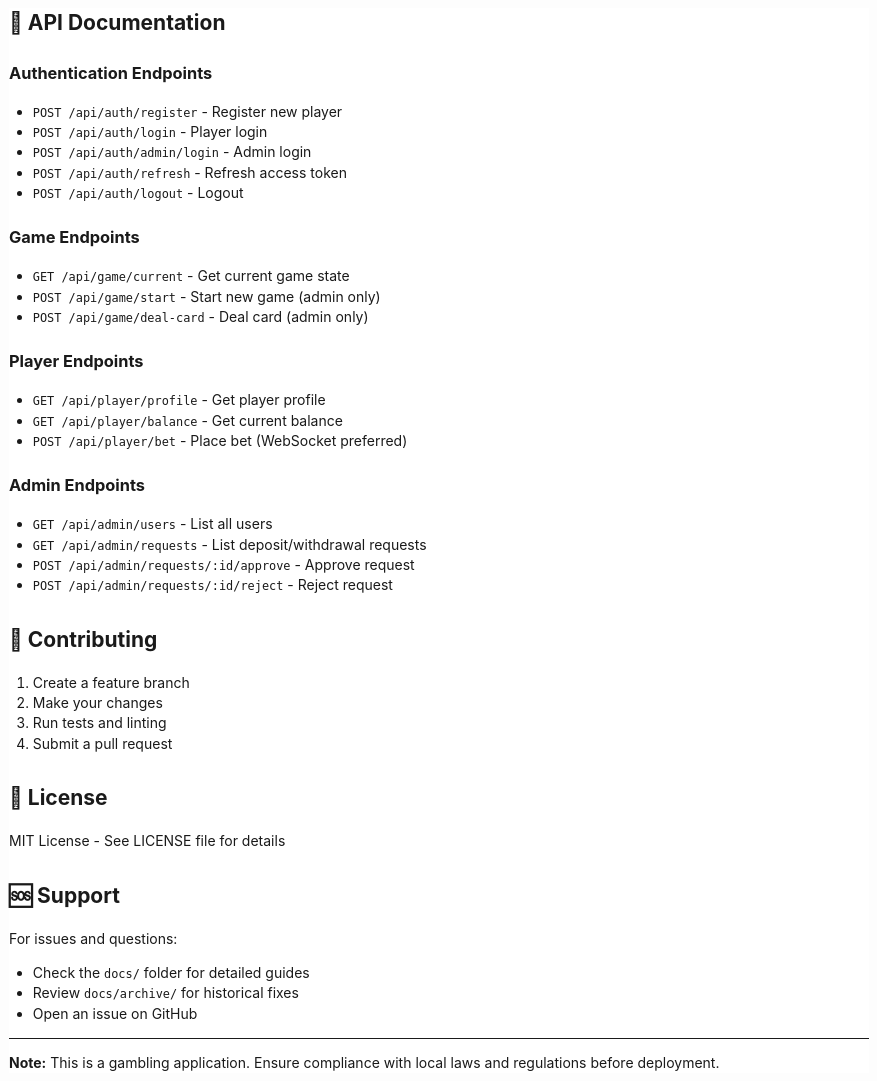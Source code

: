 ## 📝 API Documentation

### Authentication Endpoints
- `POST /api/auth/register` - Register new player
- `POST /api/auth/login` - Player login
- `POST /api/auth/admin/login` - Admin login
- `POST /api/auth/refresh` - Refresh access token
- `POST /api/auth/logout` - Logout

### Game Endpoints
- `GET /api/game/current` - Get current game state
- `POST /api/game/start` - Start new game (admin only)
- `POST /api/game/deal-card` - Deal card (admin only)

### Player Endpoints
- `GET /api/player/profile` - Get player profile
- `GET /api/player/balance` - Get current balance
- `POST /api/player/bet` - Place bet (WebSocket preferred)

### Admin Endpoints
- `GET /api/admin/users` - List all users
- `GET /api/admin/requests` - List deposit/withdrawal requests
- `POST /api/admin/requests/:id/approve` - Approve request
- `POST /api/admin/requests/:id/reject` - Reject request

## 🤝 Contributing

1. Create a feature branch
2. Make your changes
3. Run tests and linting
4. Submit a pull request

## 📄 License

MIT License - See LICENSE file for details

## 🆘 Support

For issues and questions:
- Check the `docs/` folder for detailed guides
- Review `docs/archive/` for historical fixes
- Open an issue on GitHub

---

**Note:** This is a gambling application. Ensure compliance with local laws and regulations before deployment.
